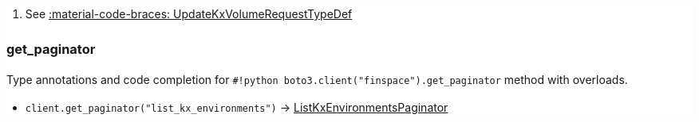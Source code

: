 1. See [:material-code-braces: UpdateKxVolumeRequestTypeDef](./type_defs.md#updatekxvolumerequesttypedef)



### get_paginator

Type annotations and code completion for `#!python boto3.client("finspace").get_paginator` method with overloads.

- `client.get_paginator("list_kx_environments")` -> [ListKxEnvironmentsPaginator](./paginators.md#listkxenvironmentspaginator)



